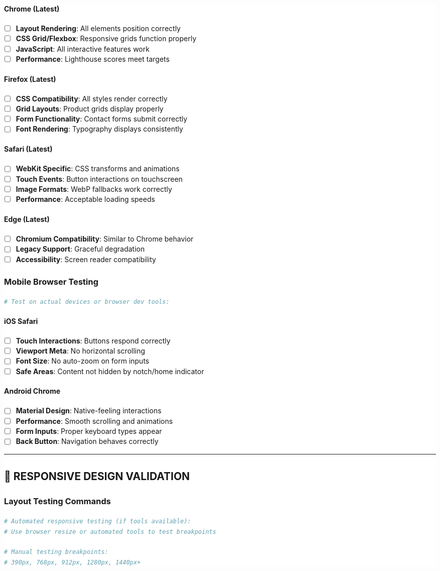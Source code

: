 #### Chrome (Latest)
- [ ] **Layout Rendering**: All elements position correctly
- [ ] **CSS Grid/Flexbox**: Responsive grids function properly
- [ ] **JavaScript**: All interactive features work
- [ ] **Performance**: Lighthouse scores meet targets

#### Firefox (Latest)  
- [ ] **CSS Compatibility**: All styles render correctly
- [ ] **Grid Layouts**: Product grids display properly
- [ ] **Form Functionality**: Contact forms submit correctly
- [ ] **Font Rendering**: Typography displays consistently

#### Safari (Latest)
- [ ] **WebKit Specific**: CSS transforms and animations
- [ ] **Touch Events**: Button interactions on touchscreen
- [ ] **Image Formats**: WebP fallbacks work correctly
- [ ] **Performance**: Acceptable loading speeds

#### Edge (Latest)
- [ ] **Chromium Compatibility**: Similar to Chrome behavior
- [ ] **Legacy Support**: Graceful degradation
- [ ] **Accessibility**: Screen reader compatibility

### Mobile Browser Testing
```bash
# Test on actual devices or browser dev tools:
```

#### iOS Safari
- [ ] **Touch Interactions**: Buttons respond correctly
- [ ] **Viewport Meta**: No horizontal scrolling
- [ ] **Font Size**: No auto-zoom on form inputs
- [ ] **Safe Areas**: Content not hidden by notch/home indicator

#### Android Chrome  
- [ ] **Material Design**: Native-feeling interactions
- [ ] **Performance**: Smooth scrolling and animations
- [ ] **Form Inputs**: Proper keyboard types appear
- [ ] **Back Button**: Navigation behaves correctly

---

## 📱 RESPONSIVE DESIGN VALIDATION

### Layout Testing Commands
```bash
# Automated responsive testing (if tools available):
# Use browser resize or automated tools to test breakpoints

# Manual testing breakpoints:
# 390px, 768px, 912px, 1280px, 1440px+
```
